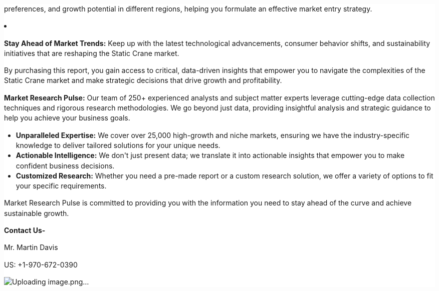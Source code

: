 preferences, and growth potential in different regions, helping you formulate an effective market entry strategy.</p></li><li><p><strong>Stay Ahead of Market Trends:</strong> Keep up with the latest technological advancements, consumer behavior shifts, and sustainability initiatives that are reshaping the Static Crane market.</p></li></ol><p>By purchasing this report, you gain access to critical, data-driven insights that empower you to navigate the complexities of the Static Crane market and make strategic decisions that drive growth and profitability.</p><p><strong>Market Research Pulse:</strong>&nbsp;Our team of 250+ experienced analysts and subject matter experts leverage cutting-edge data collection techniques and rigorous research methodologies. We go beyond just data, providing insightful analysis and strategic guidance to help you achieve your business goals.</p><ul><li><strong>Unparalleled Expertise:</strong>&nbsp;We cover over 25,000 high-growth and niche markets, ensuring we have the industry-specific knowledge to deliver tailored solutions for your unique needs.</li><li><strong>Actionable Intelligence:</strong>&nbsp;We don't just present data; we translate it into actionable insights that empower you to make confident business decisions.</li><li><strong>Customized Research:</strong>&nbsp;Whether you need a pre-made report or a custom research solution, we offer a variety of options to fit your specific requirements.</li></ul><p>Market Research Pulse is committed to providing you with the information you need to stay ahead of the curve and achieve sustainable growth.</p><p><strong>Contact Us-</strong></p><p>Mr. Martin Davis</p><p>US: +1-970-672-0390</p>
![Uploading image.png…]()
